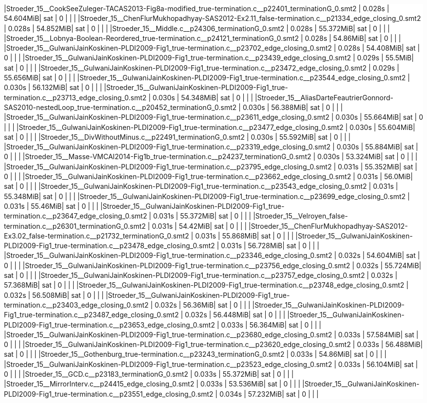 |Stroeder_15__CookSeeZuleger-TACAS2013-Fig8a-modified_true-termination.c__p22401_terminationG_0.smt2 |    0.028s | 54.604MiB| sat | 0 |  |  |
|Stroeder_15__ChenFlurMukhopadhyay-SAS2012-Ex2.11_false-termination.c__p21334_edge_closing_0.smt2 |    0.028s | 54.852MiB| sat | 0 |  |  |
|Stroeder_15__Middle.c__p24306_terminationG_0.smt2            |    0.028s | 55.372MiB| sat | 0 |  |  |
|Stroeder_15__Lobnya-Boolean-Reordered_true-termination.c__p24121_terminationG_0.smt2 |    0.028s | 54.86MiB| sat | 0 |  |  |
|Stroeder_15__GulwaniJainKoskinen-PLDI2009-Fig1_true-termination.c__p23702_edge_closing_0.smt2 |    0.028s | 54.408MiB| sat | 0 |  |  |
|Stroeder_15__GulwaniJainKoskinen-PLDI2009-Fig1_true-termination.c__p23439_edge_closing_0.smt2 |    0.029s | 55.5MiB| sat | 0 |  |  |
|Stroeder_15__GulwaniJainKoskinen-PLDI2009-Fig1_true-termination.c__p23472_edge_closing_0.smt2 |    0.029s | 55.656MiB| sat | 0 |  |  |
|Stroeder_15__GulwaniJainKoskinen-PLDI2009-Fig1_true-termination.c__p23544_edge_closing_0.smt2 |    0.030s | 56.132MiB| sat | 0 |  |  |
|Stroeder_15__GulwaniJainKoskinen-PLDI2009-Fig1_true-termination.c__p23713_edge_closing_0.smt2 |    0.030s | 54.348MiB| sat | 0 |  |  |
|Stroeder_15__AliasDarteFeautrierGonnord-SAS2010-nestedLoop_true-termination.c__p20452_terminationG_0.smt2 |    0.030s | 56.388MiB| sat | 0 |  |  |
|Stroeder_15__GulwaniJainKoskinen-PLDI2009-Fig1_true-termination.c__p23611_edge_closing_0.smt2 |    0.030s | 55.664MiB| sat | 0 |  |  |
|Stroeder_15__GulwaniJainKoskinen-PLDI2009-Fig1_true-termination.c__p23477_edge_closing_0.smt2 |    0.030s | 55.604MiB| sat | 0 |  |  |
|Stroeder_15__DivWithoutMinus.c__p22491_terminationG_0.smt2   |    0.030s | 55.592MiB| sat | 0 |  |  |
|Stroeder_15__GulwaniJainKoskinen-PLDI2009-Fig1_true-termination.c__p23319_edge_closing_0.smt2 |    0.030s | 55.884MiB| sat | 0 |  |  |
|Stroeder_15__Masse-VMCAI2014-Fig1b_true-termination.c__p24237_terminationG_0.smt2 |    0.030s | 53.324MiB| sat | 0 |  |  |
|Stroeder_15__GulwaniJainKoskinen-PLDI2009-Fig1_true-termination.c__p23795_edge_closing_0.smt2 |    0.031s | 55.352MiB| sat | 0 |  |  |
|Stroeder_15__GulwaniJainKoskinen-PLDI2009-Fig1_true-termination.c__p23662_edge_closing_0.smt2 |    0.031s | 56.0MiB| sat | 0 |  |  |
|Stroeder_15__GulwaniJainKoskinen-PLDI2009-Fig1_true-termination.c__p23543_edge_closing_0.smt2 |    0.031s | 55.348MiB| sat | 0 |  |  |
|Stroeder_15__GulwaniJainKoskinen-PLDI2009-Fig1_true-termination.c__p23699_edge_closing_0.smt2 |    0.031s | 55.46MiB| sat | 0 |  |  |
|Stroeder_15__GulwaniJainKoskinen-PLDI2009-Fig1_true-termination.c__p23647_edge_closing_0.smt2 |    0.031s | 55.372MiB| sat | 0 |  |  |
|Stroeder_15__Velroyen_false-termination.c__p26301_terminationG_0.smt2 |    0.031s | 54.42MiB| sat | 0 |  |  |
|Stroeder_15__ChenFlurMukhopadhyay-SAS2012-Ex3.02_false-termination.c__p21732_terminationG_0.smt2 |    0.031s | 55.868MiB| sat | 0 |  |  |
|Stroeder_15__GulwaniJainKoskinen-PLDI2009-Fig1_true-termination.c__p23478_edge_closing_0.smt2 |    0.031s | 56.728MiB| sat | 0 |  |  |
|Stroeder_15__GulwaniJainKoskinen-PLDI2009-Fig1_true-termination.c__p23346_edge_closing_0.smt2 |    0.032s | 54.604MiB| sat | 0 |  |  |
|Stroeder_15__GulwaniJainKoskinen-PLDI2009-Fig1_true-termination.c__p23756_edge_closing_0.smt2 |    0.032s | 55.724MiB| sat | 0 |  |  |
|Stroeder_15__GulwaniJainKoskinen-PLDI2009-Fig1_true-termination.c__p23757_edge_closing_0.smt2 |    0.032s | 57.368MiB| sat | 0 |  |  |
|Stroeder_15__GulwaniJainKoskinen-PLDI2009-Fig1_true-termination.c__p23748_edge_closing_0.smt2 |    0.032s | 56.508MiB| sat | 0 |  |  |
|Stroeder_15__GulwaniJainKoskinen-PLDI2009-Fig1_true-termination.c__p23403_edge_closing_0.smt2 |    0.032s | 56.36MiB| sat | 0 |  |  |
|Stroeder_15__GulwaniJainKoskinen-PLDI2009-Fig1_true-termination.c__p23487_edge_closing_0.smt2 |    0.032s | 56.448MiB| sat | 0 |  |  |
|Stroeder_15__GulwaniJainKoskinen-PLDI2009-Fig1_true-termination.c__p23653_edge_closing_0.smt2 |    0.033s | 56.364MiB| sat | 0 |  |  |
|Stroeder_15__GulwaniJainKoskinen-PLDI2009-Fig1_true-termination.c__p23680_edge_closing_0.smt2 |    0.033s | 57.584MiB| sat | 0 |  |  |
|Stroeder_15__GulwaniJainKoskinen-PLDI2009-Fig1_true-termination.c__p23620_edge_closing_0.smt2 |    0.033s | 56.488MiB| sat | 0 |  |  |
|Stroeder_15__Gothenburg_true-termination.c__p23243_terminationG_0.smt2 |    0.033s | 54.86MiB| sat | 0 |  |  |
|Stroeder_15__GulwaniJainKoskinen-PLDI2009-Fig1_true-termination.c__p23523_edge_closing_0.smt2 |    0.033s | 56.104MiB| sat | 0 |  |  |
|Stroeder_15__GCD.c__p23183_terminationG_0.smt2               |    0.033s | 55.372MiB| sat | 0 |  |  |
|Stroeder_15__MirrorInterv.c__p24415_edge_closing_0.smt2      |    0.033s | 53.536MiB| sat | 0 |  |  |
|Stroeder_15__GulwaniJainKoskinen-PLDI2009-Fig1_true-termination.c__p23551_edge_closing_0.smt2 |    0.034s | 57.232MiB| sat | 0 |  |  |